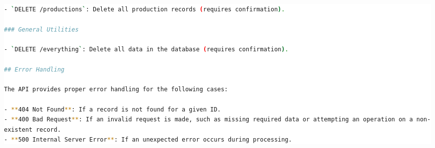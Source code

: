    ```bash
- `DELETE /productions`: Delete all production records (requires confirmation).

### General Utilities

- `DELETE /everything`: Delete all data in the database (requires confirmation).

## Error Handling

The API provides proper error handling for the following cases:

- **404 Not Found**: If a record is not found for a given ID.
- **400 Bad Request**: If an invalid request is made, such as missing required data or attempting an operation on a non-existent record.
- **500 Internal Server Error**: If an unexpected error occurs during processing.

